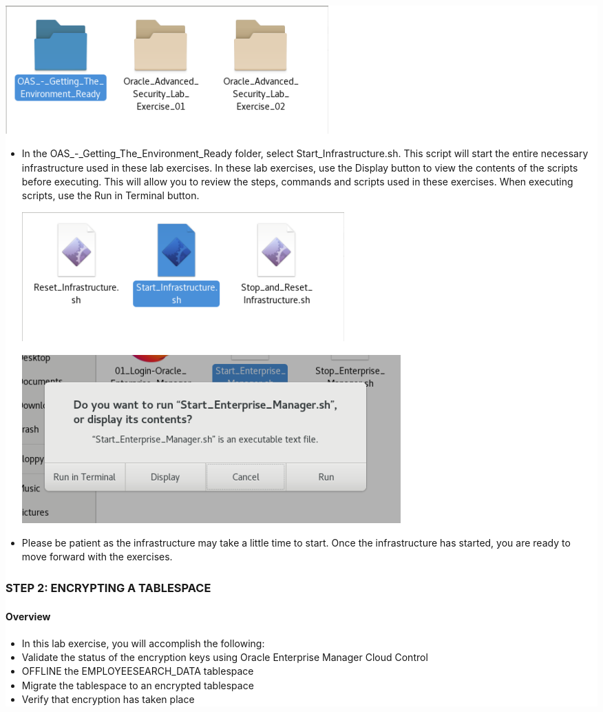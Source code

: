   ![](images/004.png)

- In the OAS_-_Getting_The_Environment_Ready folder, select Start_Infrastructure.sh.  This script will start the entire necessary infrastructure used in these lab exercises. In these lab exercises, use the Display button to view the contents of the scripts before executing.  This will allow you to review the steps, commands and scripts used in these exercises.  When executing scripts, use the Run in Terminal button.

  ![](images/005.png)

  ![](images/006.png)

- Please be patient as the infrastructure may take a little time to start.  Once the infrastructure has started, you are ready to move forward with the exercises.

### **STEP 2**: ENCRYPTING A TABLESPACE

#### Overview

- In this lab exercise, you will accomplish the following:
 - Validate the status of the encryption keys using Oracle Enterprise Manager  Cloud Control
 - OFFLINE the EMPLOYEESEARCH_DATA tablespace
 - Migrate the tablespace to an encrypted tablespace 
 - Verify that encryption has taken place
